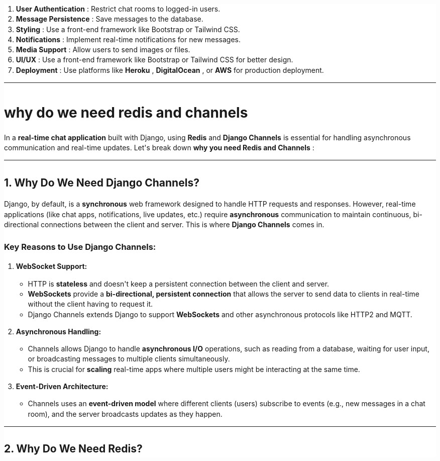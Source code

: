   1. **User Authentication** : Restrict chat rooms to logged-in users.
  2. **Message Persistence** : Save messages to the database.
  3. **Styling** : Use a front-end framework like Bootstrap or Tailwind CSS.
  4. **Notifications** : Implement real-time notifications for new messages.
  5. **Media Support** : Allow users to send images or files.
  6. **UI/UX** : Use a front-end framework like Bootstrap or Tailwind CSS for better design.
  7. **Deployment** : Use platforms like **Heroku** , **DigitalOcean** , or **AWS** for production deployment.


* * *



# why do we need redis and channels

In a **real-time chat application** built with Django, using **Redis** and
**Django Channels** is essential for handling asynchronous communication and
real-time updates. Let's break down **why you need Redis and Channels** :

* * *

## **1\. Why Do We Need Django Channels?**

Django, by default, is a **synchronous** web framework designed to handle HTTP
requests and responses. However, real-time applications (like chat apps,
notifications, live updates, etc.) require **asynchronous** communication to
maintain continuous, bi-directional connections between the client and server.
This is where **Django Channels** comes in.

### Key Reasons to Use Django Channels:

  1. **WebSocket Support:**

     * HTTP is **stateless** and doesn't keep a persistent connection between the client and server.
     * **WebSockets** provide a **bi-directional, persistent connection** that allows the server to send data to clients in real-time without the client having to request it.
     * Django Channels extends Django to support **WebSockets** and other asynchronous protocols like HTTP2 and MQTT.
  2. **Asynchronous Handling:**

     * Channels allows Django to handle **asynchronous I/O** operations, such as reading from a database, waiting for user input, or broadcasting messages to multiple clients simultaneously.
     * This is crucial for **scaling** real-time apps where multiple users might be interacting at the same time.
  3. **Event-Driven Architecture:**

     * Channels uses an **event-driven model** where different clients (users) subscribe to events (e.g., new messages in a chat room), and the server broadcasts updates as they happen.

* * *

## **2\. Why Do We Need Redis?**
